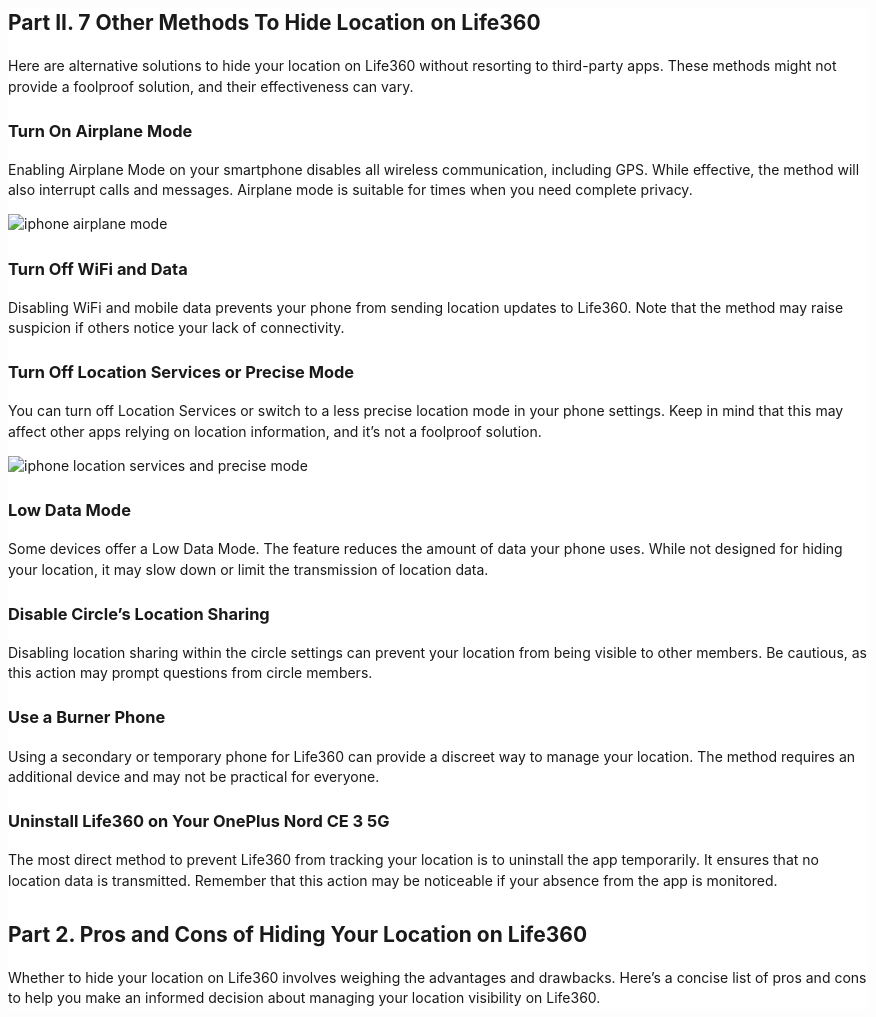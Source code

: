 ## Part II. 7 Other Methods To Hide Location on Life360

Here are alternative solutions to hide your location on Life360 without resorting to third-party apps. These methods might not provide a foolproof solution, and their effectiveness can vary.

### Turn On Airplane Mode

Enabling Airplane Mode on your smartphone disables all wireless communication, including GPS. While effective, the method will also interrupt calls and messages. Airplane mode is suitable for times when you need complete privacy.

![iphone airplane mode](https://images.wondershare.com/drfone/article/2024/01/hide-location-on-life360-11.jpg)

### Turn Off WiFi and Data

Disabling WiFi and mobile data prevents your phone from sending location updates to Life360. Note that the method may raise suspicion if others notice your lack of connectivity.

### Turn Off Location Services or Precise Mode

You can turn off Location Services or switch to a less precise location mode in your phone settings. Keep in mind that this may affect other apps relying on location information, and it’s not a foolproof solution.

![iphone location services and precise mode](https://images.wondershare.com/drfone/article/2024/01/hide-location-on-life360-12.jpg)

### Low Data Mode

Some devices offer a Low Data Mode. The feature reduces the amount of data your phone uses. While not designed for hiding your location, it may slow down or limit the transmission of location data.

### Disable Circle’s Location Sharing

Disabling location sharing within the circle settings can prevent your location from being visible to other members. Be cautious, as this action may prompt questions from circle members.

### Use a Burner Phone

Using a secondary or temporary phone for Life360 can provide a discreet way to manage your location. The method requires an additional device and may not be practical for everyone.

### Uninstall Life360 on Your OnePlus Nord CE 3 5G

The most direct method to prevent Life360 from tracking your location is to uninstall the app temporarily. It ensures that no location data is transmitted. Remember that this action may be noticeable if your absence from the app is monitored.

## Part 2. Pros and Cons of Hiding Your Location on Life360

Whether to hide your location on Life360 involves weighing the advantages and drawbacks. Here’s a concise list of pros and cons to help you make an informed decision about managing your location visibility on Life360.
